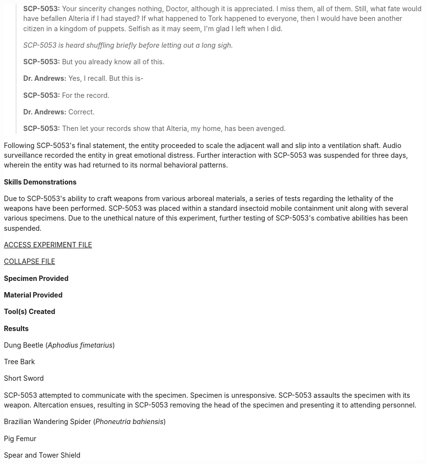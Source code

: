 > **SCP-5053:** Your sincerity changes nothing, Doctor, although it is appreciated. I miss them, all of them. Still, what fate would have befallen Alteria if I had stayed? If what happened to Tork happened to everyone, then I would have been another citizen in a kingdom of puppets. Selfish as it may seem, I'm glad I left when I did.
> 
> _SCP-5053 is heard shuffling briefly before letting out a long sigh._
> 
> **SCP-5053:** But you already know all of this.
> 
> **Dr. Andrews:** Yes, I recall. But this is-
> 
> **SCP-5053:** For the record.
> 
> **Dr. Andrews:** Correct.
> 
> **SCP-5053:** Then let your records show that Alteria, my home, has been avenged.

Following SCP-5053's final statement, the entity proceeded to scale the adjacent wall and slip into a ventilation shaft. Audio surveillance recorded the entity in great emotional distress. Further interaction with SCP-5053 was suspended for three days, wherein the entity was had returned to its normal behavioral patterns.

  

  
  

**Skills Demonstrations**

Due to SCP-5053's ability to craft weapons from various arboreal materials, a series of tests regarding the lethality of the weapons have been performed. SCP-5053 was placed within a standard insectoid mobile containment unit along with several various specimens. Due to the unethical nature of this experiment, further testing of SCP-5053's combative abilities has been suspended.

[ACCESS EXPERIMENT FILE](javascript:;)

[COLLAPSE FILE](javascript:;)

**Specimen Provided**

**Material Provided**

**Tool(s) Created**

**Results**

Dung Beetle (_Aphodius fimetarius_)

Tree Bark

Short Sword

SCP-5053 attempted to communicate with the specimen. Specimen is unresponsive. SCP-5053 assaults the specimen with its weapon. Altercation ensues, resulting in SCP-5053 removing the head of the specimen and presenting it to attending personnel.

Brazilian Wandering Spider (_Phoneutria bahiensis_)

Pig Femur

Spear and Tower Shield
